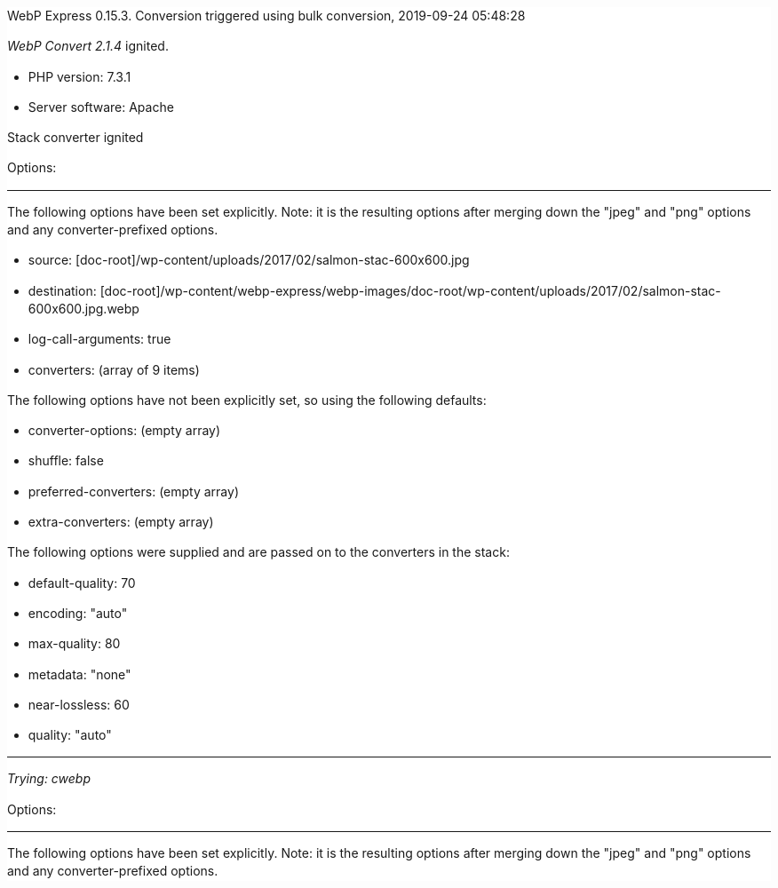 WebP Express 0.15.3. Conversion triggered using bulk conversion, 2019-09-24 05:48:28


*WebP Convert 2.1.4*  ignited.

- PHP version: 7.3.1

- Server software: Apache


Stack converter ignited


Options:

------------

The following options have been set explicitly. Note: it is the resulting options after merging down the "jpeg" and "png" options and any converter-prefixed options.

- source: [doc-root]/wp-content/uploads/2017/02/salmon-stac-600x600.jpg

- destination: [doc-root]/wp-content/webp-express/webp-images/doc-root/wp-content/uploads/2017/02/salmon-stac-600x600.jpg.webp

- log-call-arguments: true

- converters: (array of 9 items)


The following options have not been explicitly set, so using the following defaults:

- converter-options: (empty array)

- shuffle: false

- preferred-converters: (empty array)

- extra-converters: (empty array)


The following options were supplied and are passed on to the converters in the stack:

- default-quality: 70

- encoding: "auto"

- max-quality: 80

- metadata: "none"

- near-lossless: 60

- quality: "auto"

------------



*Trying: cwebp* 


Options:

------------

The following options have been set explicitly. Note: it is the resulting options after merging down the "jpeg" and "png" options and any converter-prefixed options.
